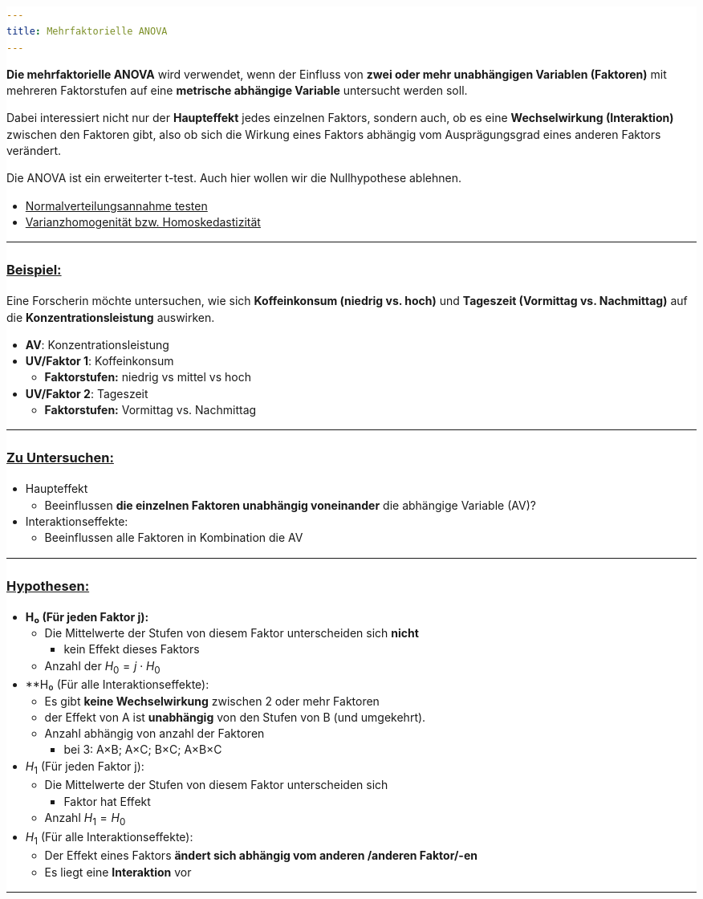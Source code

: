 ```yaml
---
title: Mehrfaktorielle ANOVA
---
```


**Die mehrfaktorielle ANOVA** wird verwendet, wenn der Einfluss von **zwei oder mehr unabhängigen Variablen (Faktoren)** mit mehreren Faktorstufen auf eine **metrische abhängige Variable** untersucht werden soll.

Dabei interessiert nicht nur der **Haupteffekt** jedes einzelnen Faktors, sondern auch, ob es eine **Wechselwirkung (Interaktion)** zwischen den Faktoren gibt, also ob sich die Wirkung eines Faktors abhängig vom Ausprägungsgrad eines anderen Faktors verändert.

Die ANOVA ist ein erweiterter t-test. Auch hier wollen wir die Nullhypothese ablehnen.

* [Normalverteilungsannahme testen](/Voraussetzungstests/normalverteilungsannahme-testen)
* [Varianzhomogenität bzw. Homoskedastizität](/Voraussetzungstests/varianzhomogenitaet-bzw-homoskedastizitaet)

---

### <u>Beispiel:</u>

Eine Forscherin möchte untersuchen, wie sich **Koffeinkonsum (niedrig vs. hoch)** und **Tageszeit (Vormittag vs. Nachmittag)** auf die **Konzentrationsleistung** auswirken.

* **AV**: Konzentrationsleistung
* **UV/Faktor 1**: Koffeinkonsum
  * **Faktorstufen:** niedrig vs mittel vs hoch
* **UV/Faktor 2**: Tageszeit
  * **Faktorstufen:** Vormittag vs. Nachmittag

---

### <u>Zu Untersuchen:</u>

* Haupteffekt
  * Beeinflussen **die einzelnen Faktoren unabhängig voneinander** die abhängige Variable (AV)?
* Interaktionseffekte:
  * Beeinflussen alle Faktoren in Kombination die AV

---

### <u>Hypothesen:</u>

* **H₀ (Für jeden Faktor j):**
  * Die Mittelwerte der Stufen von diesem Faktor unterscheiden sich **nicht**
    * kein Effekt dieses Faktors
  * Anzahl der $H_0 = j \cdot H_0$
* \*\*H₀ (Für alle Interaktionseffekte):
  * Es gibt **keine Wechselwirkung** zwischen 2 oder mehr Faktoren
  * der Effekt von A ist **unabhängig** von den Stufen von B (und umgekehrt).
  * Anzahl abhängig von anzahl der Faktoren
    * bei 3: A×B; A×C; B×C; A×B×C
* $H_1$ (Für jeden Faktor j):
  * Die Mittelwerte der Stufen von diesem Faktor unterscheiden sich
    * Faktor hat Effekt
  * Anzahl $H_1 = H_0$
* $H_1$ (Für alle Interaktionseffekte):
  * Der Effekt eines Faktors **ändert sich abhängig vom anderen /anderen Faktor/-en**
  * Es liegt eine **Interaktion** vor

---